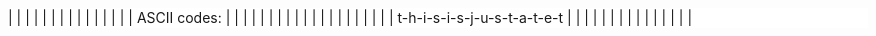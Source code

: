 |     |                                                                                                                                        |                                                                                                                                                                        |                                                                                                                                   |                                                                                                                                                                                                                                                                                                   |                                                                          |                                                                                                                          |                                                                                                                          |                                                                                              |
|     |                                                                                                                                        |                                                                                                                                                                        |                                                                                                                                   | ASCII codes:                                                                                                                                                                                                                                                                                      |                                                                          |                                                                                                                          |                                                                                                                          |                                                                                              |
|     |                                                                                                                                        |                                                                                                                                                                        |                                                                                                                                   |                                                                                                                                                                                                                                                                                                   |                                                                          |                                                                                                                          |                                                                                                                          |                                                                                              |
|     |                                                                                                                                        |                                                                                                                                                                        |                                                                                                                                   | t\-h\-i\-s\-i\-s\-j\-u\-s\-t\-a\-t\-e\-t                                                                                                                                                                                                                                                          |                                                                          |                                                                                                                          |                                                                                                                          |                                                                                              |
|     |                                                                                                                                        |                                                                                                                                                                        |                                                                                                                                   |                                                                                                                                                                                                                                                                                                   |                                                                          |                                                                                                                          |                                                                                                                          |                                                                                              |